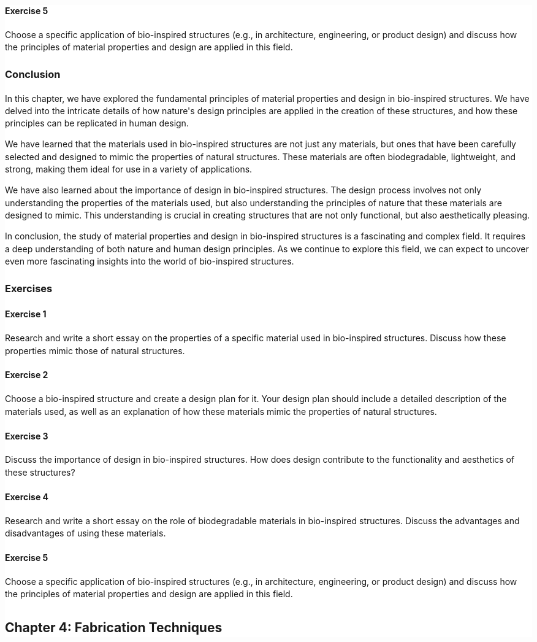 #### Exercise 5
Choose a specific application of bio-inspired structures (e.g., in architecture, engineering, or product design) and discuss how the principles of material properties and design are applied in this field.

### Conclusion

In this chapter, we have explored the fundamental principles of material properties and design in bio-inspired structures. We have delved into the intricate details of how nature's design principles are applied in the creation of these structures, and how these principles can be replicated in human design. 

We have learned that the materials used in bio-inspired structures are not just any materials, but ones that have been carefully selected and designed to mimic the properties of natural structures. These materials are often biodegradable, lightweight, and strong, making them ideal for use in a variety of applications. 

We have also learned about the importance of design in bio-inspired structures. The design process involves not only understanding the properties of the materials used, but also understanding the principles of nature that these materials are designed to mimic. This understanding is crucial in creating structures that are not only functional, but also aesthetically pleasing.

In conclusion, the study of material properties and design in bio-inspired structures is a fascinating and complex field. It requires a deep understanding of both nature and human design principles. As we continue to explore this field, we can expect to uncover even more fascinating insights into the world of bio-inspired structures.

### Exercises

#### Exercise 1
Research and write a short essay on the properties of a specific material used in bio-inspired structures. Discuss how these properties mimic those of natural structures.

#### Exercise 2
Choose a bio-inspired structure and create a design plan for it. Your design plan should include a detailed description of the materials used, as well as an explanation of how these materials mimic the properties of natural structures.

#### Exercise 3
Discuss the importance of design in bio-inspired structures. How does design contribute to the functionality and aesthetics of these structures?

#### Exercise 4
Research and write a short essay on the role of biodegradable materials in bio-inspired structures. Discuss the advantages and disadvantages of using these materials.

#### Exercise 5
Choose a specific application of bio-inspired structures (e.g., in architecture, engineering, or product design) and discuss how the principles of material properties and design are applied in this field.

## Chapter 4: Fabrication Techniques
